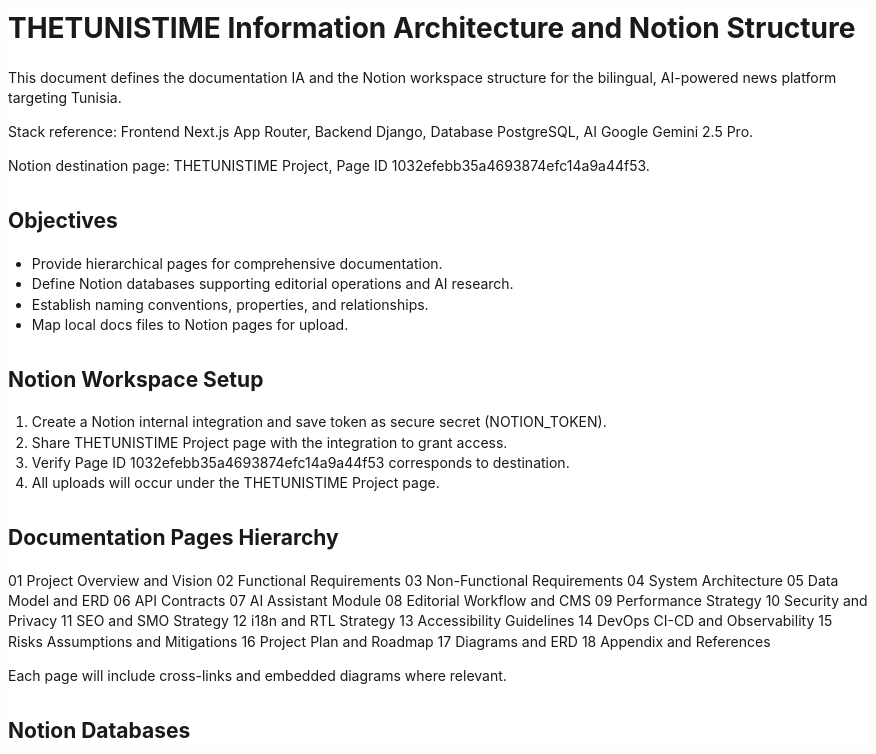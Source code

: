 # THETUNISTIME Information Architecture and Notion Structure

This document defines the documentation IA and the Notion workspace structure for the bilingual, AI-powered news platform targeting Tunisia.

Stack reference: Frontend Next.js App Router, Backend Django, Database PostgreSQL, AI Google Gemini 2.5 Pro.

Notion destination page: THETUNISTIME Project, Page ID 1032efebb35a4693874efc14a9a44f53.

## Objectives

- Provide hierarchical pages for comprehensive documentation.
- Define Notion databases supporting editorial operations and AI research.
- Establish naming conventions, properties, and relationships.
- Map local docs files to Notion pages for upload.

## Notion Workspace Setup

1. Create a Notion internal integration and save token as secure secret (NOTION_TOKEN).
2. Share THETUNISTIME Project page with the integration to grant access.
3. Verify Page ID 1032efebb35a4693874efc14a9a44f53 corresponds to destination.
4. All uploads will occur under the THETUNISTIME Project page.

## Documentation Pages Hierarchy

01 Project Overview and Vision
02 Functional Requirements
03 Non-Functional Requirements
04 System Architecture
05 Data Model and ERD
06 API Contracts
07 AI Assistant Module
08 Editorial Workflow and CMS
09 Performance Strategy
10 Security and Privacy
11 SEO and SMO Strategy
12 i18n and RTL Strategy
13 Accessibility Guidelines
14 DevOps CI-CD and Observability
15 Risks Assumptions and Mitigations
16 Project Plan and Roadmap
17 Diagrams and ERD
18 Appendix and References

Each page will include cross-links and embedded diagrams where relevant.

## Notion Databases
